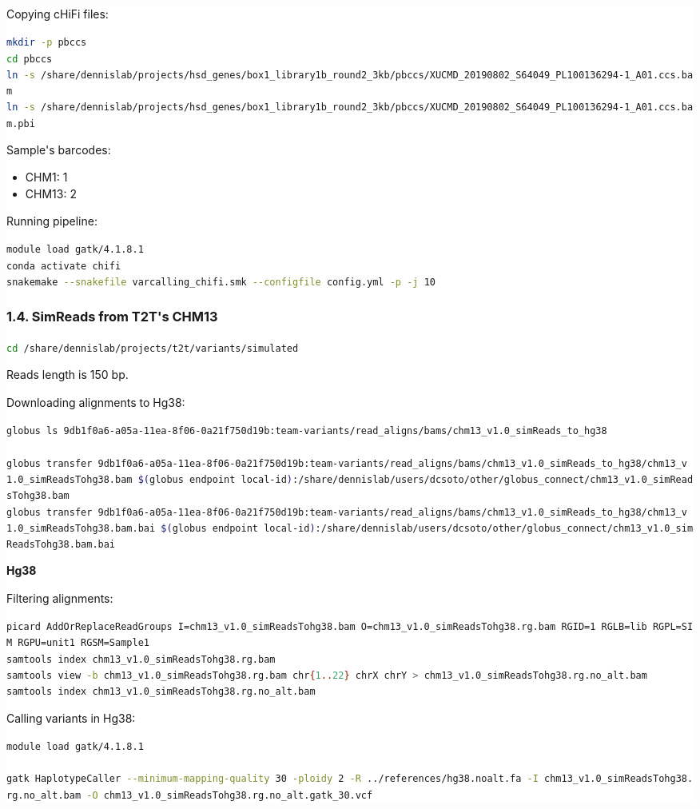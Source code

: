 Copying cHiFi files:
```bash
mkdir -p pbccs
cd pbccs
ln -s /share/dennislab/projects/hsd_genes/box1_library1b_round2_3kb/pbccs/XUCMD_20190802_S64049_PL100136294-1_A01.ccs.bam
ln -s /share/dennislab/projects/hsd_genes/box1_library1b_round2_3kb/pbccs/XUCMD_20190802_S64049_PL100136294-1_A01.ccs.bam.pbi
```

Sample's barcodes:
- CHM1: 1
- CHM13: 2

Running pipeline:
```bash
module load gatk/4.1.8.1
conda activate chifi
snakemake --snakefile varcalling_chifi.smk --configfile config.yml -p -j 10
```

### 1.4. SimReads from T2T's CHM13

```bash
cd /share/dennislab/projects/t2t/variants/simulated
```

Reads length is 150 bp.

Downloading alignments to Hg38:
```bash
globus ls 9db1f0a6-a05a-11ea-8f06-0a21f750d19b:team-variants/read_aligns/bams/chm13_v1.0_simReads_to_hg38

globus transfer 9db1f0a6-a05a-11ea-8f06-0a21f750d19b:team-variants/read_aligns/bams/chm13_v1.0_simReads_to_hg38/chm13_v1.0_simReadsTohg38.bam $(globus endpoint local-id):/share/dennislab/users/dcsoto/other/globus_connect/chm13_v1.0_simReadsTohg38.bam
globus transfer 9db1f0a6-a05a-11ea-8f06-0a21f750d19b:team-variants/read_aligns/bams/chm13_v1.0_simReads_to_hg38/chm13_v1.0_simReadsTohg38.bam.bai $(globus endpoint local-id):/share/dennislab/users/dcsoto/other/globus_connect/chm13_v1.0_simReadsTohg38.bam.bai
```

**Hg38**

Filtering alignments:
```bash
picard AddOrReplaceReadGroups I=chm13_v1.0_simReadsTohg38.bam O=chm13_v1.0_simReadsTohg38.rg.bam RGID=1 RGLB=lib RGPL=SIM RGPU=unit1 RGSM=Sample1
samtools index chm13_v1.0_simReadsTohg38.rg.bam
samtools view -b chm13_v1.0_simReadsTohg38.rg.bam chr{1..22} chrX chrY > chm13_v1.0_simReadsTohg38.rg.no_alt.bam
samtools index chm13_v1.0_simReadsTohg38.rg.no_alt.bam
```

Calling variants in Hg38:
```bash
module load gatk/4.1.8.1

gatk HaplotypeCaller --minimum-mapping-quality 30 -ploidy 2 -R ../references/hg38.noalt.fa -I chm13_v1.0_simReadsTohg38.rg.no_alt.bam -O chm13_v1.0_simReadsTohg38.rg.no_alt.gatk_30.vcf
```
